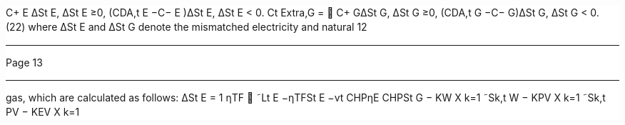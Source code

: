C+
E ∆St
E,
∆St
E ≥0,
(CDA,t
E
−C−
E )∆St
E,
∆St
E < 0.
Ct
Extra,G =

C+
G∆St
G,
∆St
G ≥0,
(CDA,t
G
−C−
G)∆St
G,
∆St
G < 0.
(22)
where ∆St
E and ∆St
G denote the mismatched electricity and natural
12


---

Page 13

---

gas, which are calculated as follows:
∆St
E = 1
ηTF

˜Lt
E −ηTFSt
E −vt
CHPηE
CHPSt
G
−
KW
X
k=1
˜Sk,t
W −
KPV
X
k=1
˜Sk,t
PV −
KEV
X
k=1